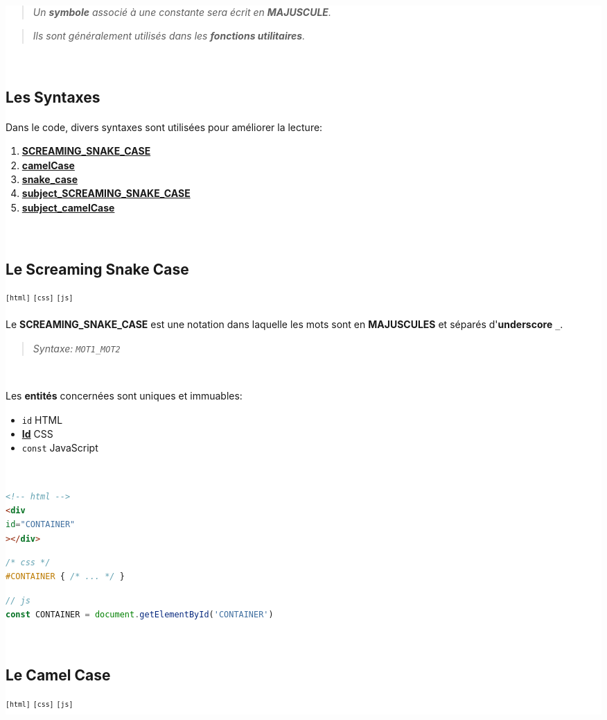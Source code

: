 > *Un **symbole** associé à une constante sera écrit en **MAJUSCULE**.*

> *Ils sont généralement utilisés dans les **fonctions utilitaires**.*

<br>

## **Les Syntaxes**

Dans le code, divers syntaxes sont utilisées pour améliorer la lecture:

1. [**SCREAMING_SNAKE_CASE**](#le-screaming-snake-case)
2. [**camelCase**](#le-camel-case)
3. [**snake_case**](#le-snake-case)
4. [**subject_SCREAMING_SNAKE_CASE**](#le-subject-screaming-snake-case)
5. [**subject_camelCase**](#le-subject-camel-case)

<br>

## Le Screaming Snake Case
<sup>`[html]`</sup> <sup>`[css]`</sup> <sup>`[js]`</sup>

Le **SCREAMING_SNAKE_CASE** est une notation dans laquelle les mots sont en **MAJUSCULES** et séparés d'**underscore** `_`.

> *Syntaxe: `MOT1_MOT2`*

<br>

Les **entités** concernées sont uniques et immuables:

* `id` HTML
* [**Id**](#sélecteur-par-id) CSS
* `const` JavaScript

<br>

```html
<!-- html -->
<div
id="CONTAINER"
></div>
```

```css
/* css */
#CONTAINER { /* ... */ }
```

```js
// js
const CONTAINER = document.getElementById('CONTAINER')
```

<br>

## Le Camel Case
<sup>`[html]`</sup> <sup>`[css]`</sup> <sup>`[js]`</sup>
